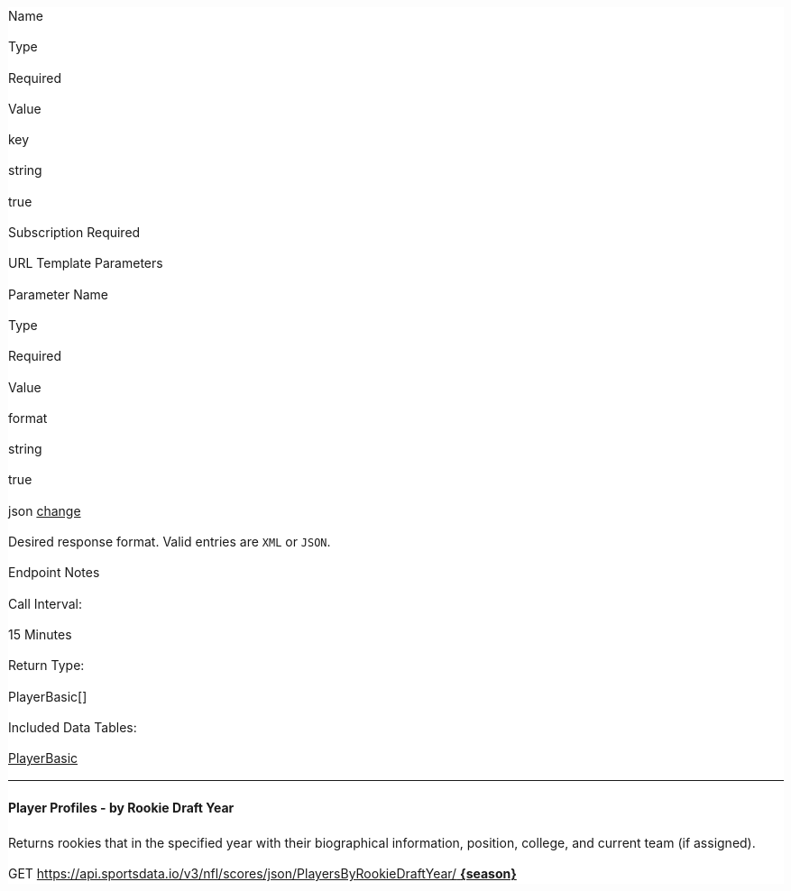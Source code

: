 
Name

Type

Required

Value

key


string


true


Subscription Required


URL Template Parameters


Parameter Name

Type

Required

Value

format


string


true


json [change](https://sportsdata.io/developers/api-documentation/nfl)

Desired response format. Valid entries are `XML` or `JSON`.

Endpoint Notes

Call Interval:

15 Minutes

Return Type:

PlayerBasic\[\]

Included Data Tables:


[PlayerBasic](https://sportsdata.io/developers/data-dictionary/nfl#playerbasic)

* * *

#### Player Profiles - by Rookie Draft Year

Returns rookies that in the specified year with their biographical information, position, college, and current team (if assigned).

GET
[https://api.sportsdata.io/v3/nfl/scores/json/PlayersByRookieDraftYear/ **{season}**](https://api.sportsdata.io/v3/nfl/scores/json/PlayersByRookieDraftYear/%7Bseason%7D)
